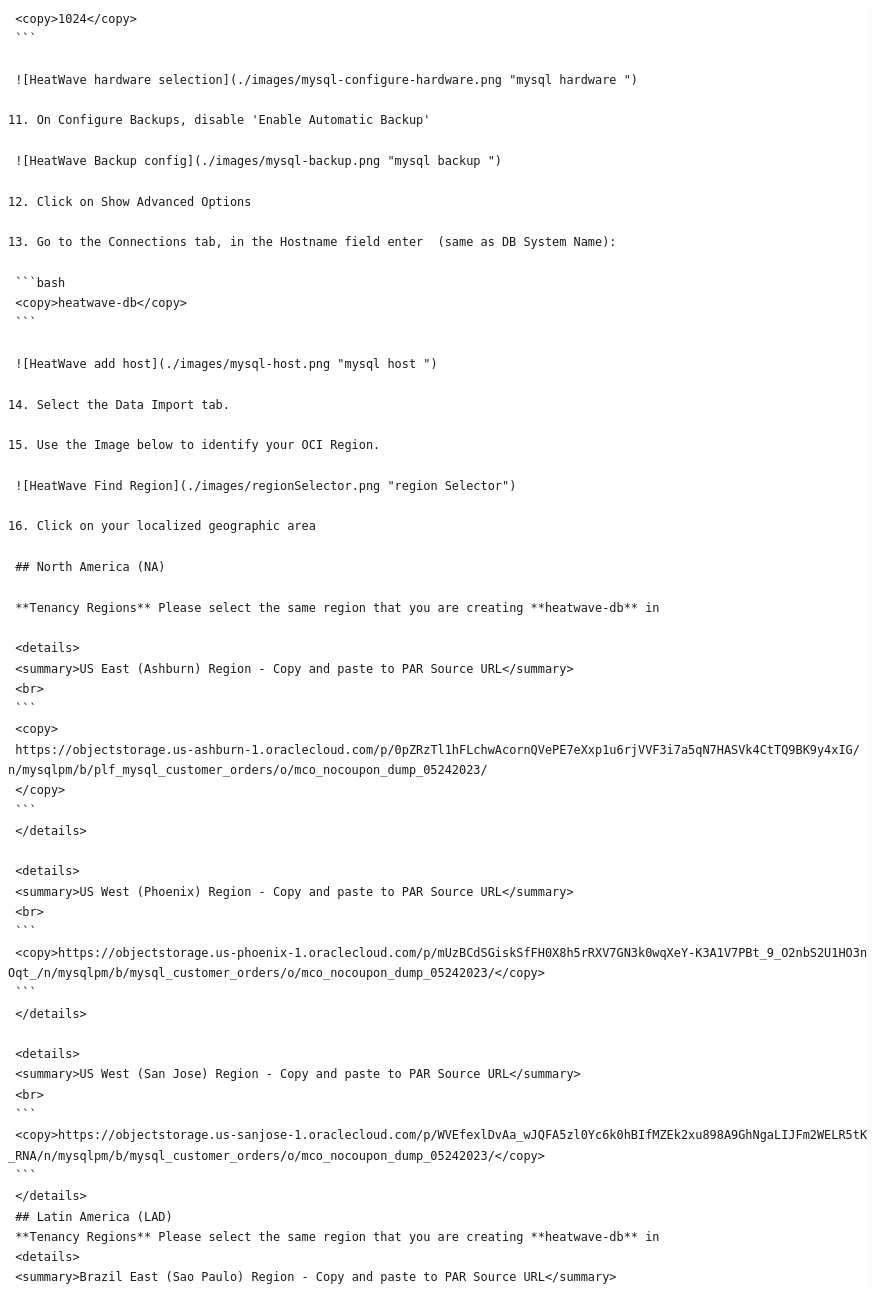    ```
    <copy>1024</copy>
    ```

    ![HeatWave hardware selection](./images/mysql-configure-hardware.png "mysql hardware ")

11. On Configure Backups, disable 'Enable Automatic Backup'

    ![HeatWave Backup config](./images/mysql-backup.png "mysql backup ")

12. Click on Show Advanced Options

13. Go to the Connections tab, in the Hostname field enter  (same as DB System Name):

    ```bash
    <copy>heatwave-db</copy> 
    ```

    ![HeatWave add host](./images/mysql-host.png "mysql host ")

14. Select the Data Import tab.

15. Use the Image below to identify your OCI Region.

    ![HeatWave Find Region](./images/regionSelector.png "region Selector")

16. Click on your localized geographic area

    ## North America (NA)

    **Tenancy Regions** Please select the same region that you are creating **heatwave-db** in  

    <details>
    <summary>US East (Ashburn) Region - Copy and paste to PAR Source URL</summary>
    <br>
    ```
    <copy>
    https://objectstorage.us-ashburn-1.oraclecloud.com/p/0pZRzTl1hFLchwAcornQVePE7eXxp1u6rjVVF3i7a5qN7HASVk4CtTQ9BK9y4xIG/n/mysqlpm/b/plf_mysql_customer_orders/o/mco_nocoupon_dump_05242023/
    </copy>
    ```
    </details>

    <details>
    <summary>US West (Phoenix) Region - Copy and paste to PAR Source URL</summary>
    <br>
    ```
    <copy>https://objectstorage.us-phoenix-1.oraclecloud.com/p/mUzBCdSGiskSfFH0X8h5rRXV7GN3k0wqXeY-K3A1V7PBt_9_O2nbS2U1HO3nOqt_/n/mysqlpm/b/mysql_customer_orders/o/mco_nocoupon_dump_05242023/</copy>
    ```
    </details>

    <details>
    <summary>US West (San Jose) Region - Copy and paste to PAR Source URL</summary>
    <br>
    ```
    <copy>https://objectstorage.us-sanjose-1.oraclecloud.com/p/WVEfexlDvAa_wJQFA5zl0Yc6k0hBIfMZEk2xu898A9GhNgaLIJFm2WELR5tK_RNA/n/mysqlpm/b/mysql_customer_orders/o/mco_nocoupon_dump_05242023/</copy>
    ```
    </details>
    ## Latin America (LAD)
    **Tenancy Regions** Please select the same region that you are creating **heatwave-db** in
    <details>
    <summary>Brazil East (Sao Paulo) Region - Copy and paste to PAR Source URL</summary>
   ```